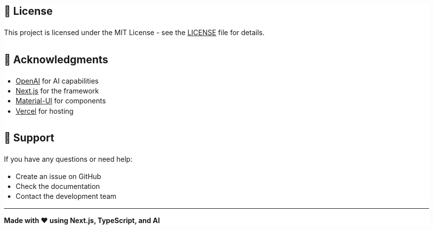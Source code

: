 ## 📝 License

This project is licensed under the MIT License - see the [LICENSE](LICENSE) file for details.

## 🙏 Acknowledgments

- [OpenAI](https://openai.com/) for AI capabilities
- [Next.js](https://nextjs.org/) for the framework
- [Material-UI](https://mui.com/) for components
- [Vercel](https://vercel.com/) for hosting

## 📧 Support

If you have any questions or need help:

- Create an issue on GitHub
- Check the documentation
- Contact the development team

---

**Made with ❤️ using Next.js, TypeScript, and AI**
